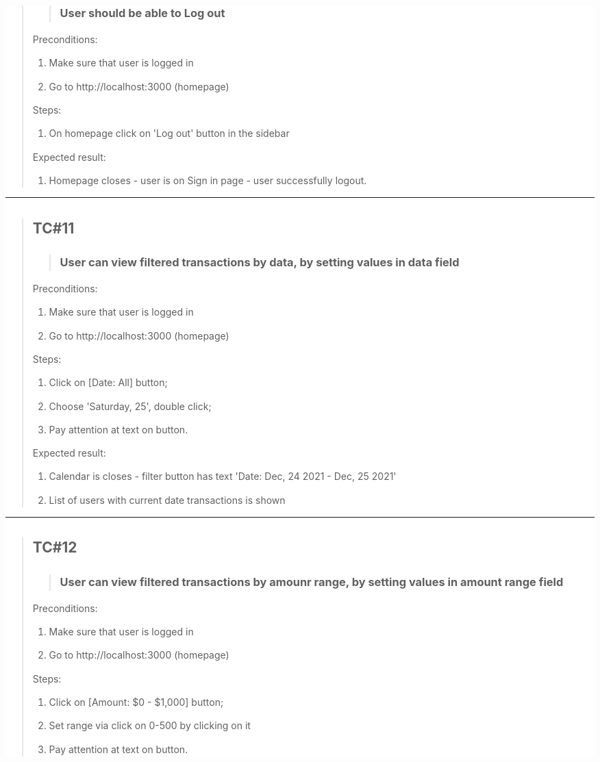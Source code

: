 >
>> ### User should be able to Log out
> 
> Preconditions:
> 
> 1. Make sure that user is logged in
> 
> 2. Go to http://localhost:3000 (homepage)
> 
> Steps:
> 
> 1. On homepage click on 'Log out' button in the sidebar
> 
> Expected result:
> 
> 1. Homepage closes - user is on Sign in page - user successfully logout.
> 
------------------------------------------------------------------------------------------
> 
> ## TC#11
>
>> ### User can view filtered transactions by data, by setting values in data field
> 
> Preconditions:
> 
> 1. Make sure that user is logged in
> 
> 2. Go to http://localhost:3000 (homepage)
> 
> Steps:
> 
> 1. Click on [Date: All] button;
>
>  2. Choose 'Saturday, 25', double click;
>
>  3. Pay attention at text on button.
> 
> Expected result:
>
> 1. Calendar is closes - filter button has text 'Date: Dec, 24 2021 - Dec, 25 2021'
>
> 2. List of users with current date transactions is shown
> 
------------------------------------------------------------------------------------------
> 
> ## TC#12
>
>> ### User can view filtered transactions by amounr range, by setting values in amount range field
> 
> Preconditions:
> 
> 1. Make sure that user is logged in
> 
> 2. Go to http://localhost:3000 (homepage)
> 
> Steps:
> 
> 1. Click on [Amount: $0 - $1,000] button;
>
>  2. Set range via click on 0-500 by clicking on it
>
>  3. Pay attention at text on button.
> 